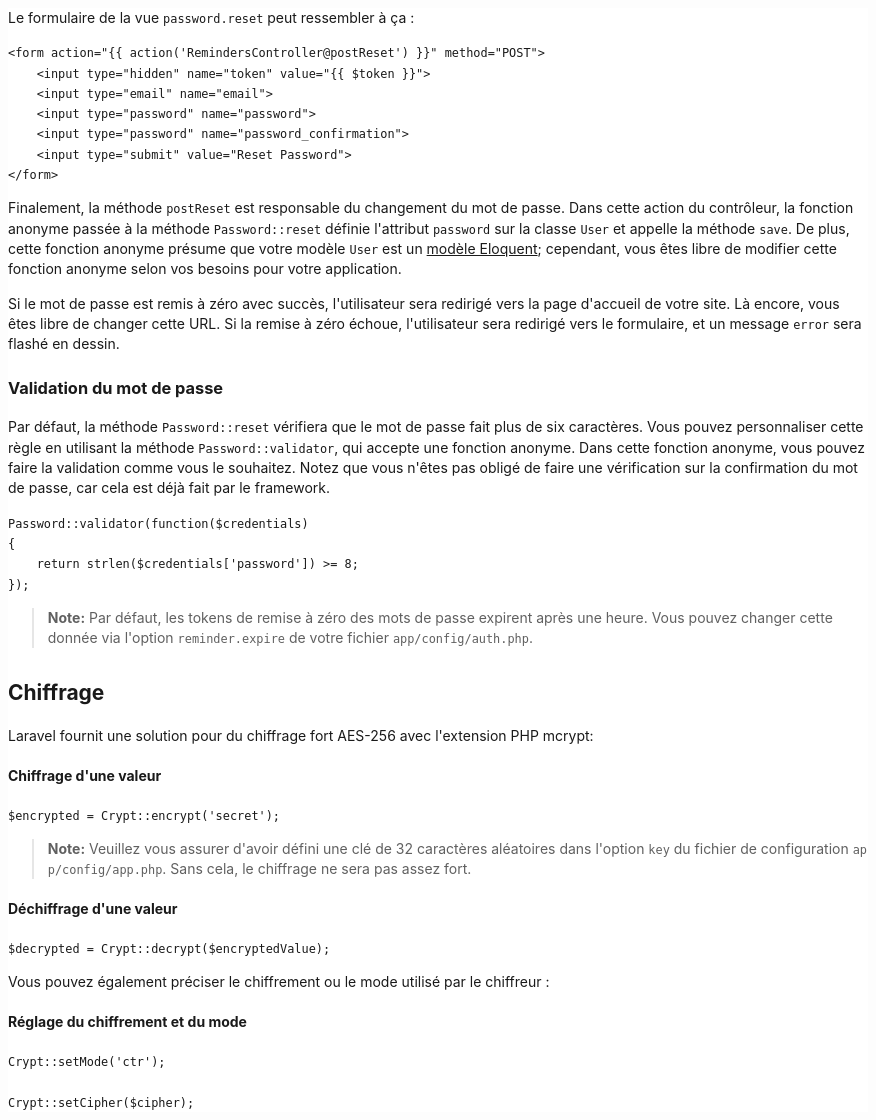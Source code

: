 Le formulaire de la vue `password.reset` peut ressembler à ça :

    <form action="{{ action('RemindersController@postReset') }}" method="POST">
        <input type="hidden" name="token" value="{{ $token }}">
        <input type="email" name="email">
        <input type="password" name="password">
        <input type="password" name="password_confirmation">
        <input type="submit" value="Reset Password">
    </form>

Finalement, la méthode `postReset` est responsable du changement du mot de passe. Dans cette action du contrôleur, la fonction anonyme passée à la méthode `Password::reset` définie l'attribut `password` sur la classe `User` et appelle la méthode `save`. De plus, cette fonction anonyme présume que votre modèle `User` est un [modèle Eloquent](/dev/eloquent); cependant, vous êtes libre de modifier cette fonction anonyme selon vos besoins pour votre application.

Si le mot de passe est remis à zéro avec succès, l'utilisateur sera redirigé vers la page d'accueil de votre site. Là encore, vous êtes libre de changer cette URL. Si la remise à zéro échoue, l'utilisateur sera redirigé vers le formulaire, et un message `error` sera flashé en dessin.

### Validation du mot de passe

Par défaut, la méthode `Password::reset` vérifiera que le mot de passe fait plus de six caractères. Vous pouvez personnaliser cette règle en utilisant la méthode `Password::validator`, qui accepte une fonction anonyme. Dans cette fonction anonyme, vous pouvez faire la validation comme vous le souhaitez. Notez que vous n'êtes pas obligé de faire une vérification sur la confirmation du mot de passe, car cela est déjà fait par le framework.

    Password::validator(function($credentials)
    {
        return strlen($credentials['password']) >= 8;
    });

> **Note:** Par défaut, les tokens de remise à zéro des mots de passe expirent après une heure. Vous pouvez changer cette donnée via l'option `reminder.expire` de votre fichier `app/config/auth.php`.

<a name="encryption"></a>
## Chiffrage

Laravel fournit une solution pour du chiffrage fort AES-256 avec l'extension PHP mcrypt:

#### Chiffrage d'une valeur

    $encrypted = Crypt::encrypt('secret');

> **Note:** Veuillez vous assurer d'avoir défini une clé de 32 caractères aléatoires dans l'option `key` du fichier de configuration `app/config/app.php`. Sans cela, le chiffrage ne sera pas assez fort.

#### Déchiffrage d'une valeur

    $decrypted = Crypt::decrypt($encryptedValue);

Vous pouvez également préciser le chiffrement ou le mode utilisé par le chiffreur :

#### Réglage du chiffrement et du mode

    Crypt::setMode('ctr');

    Crypt::setCipher($cipher);

